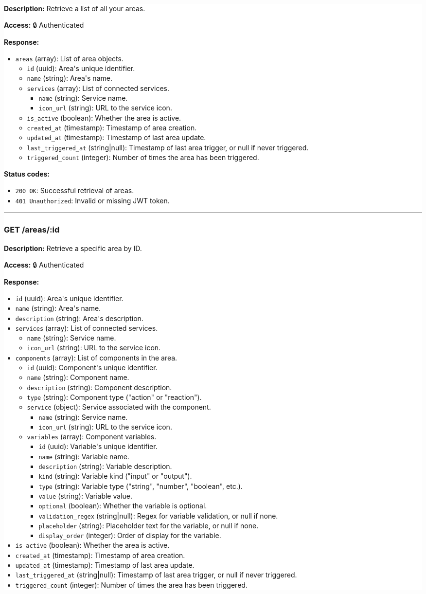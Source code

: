 **Description:** Retrieve a list of all your areas.

**Access:** 🔒 Authenticated

**Response:**

- `areas` (array): List of area objects.
  - `id` (uuid): Area's unique identifier.
  - `name` (string): Area's name.
  - `services` (array): List of connected services.
    - `name` (string): Service name.
    - `icon_url` (string): URL to the service icon.
  - `is_active` (boolean): Whether the area is active.
  - `created_at` (timestamp): Timestamp of area creation.
  - `updated_at` (timestamp): Timestamp of last area update.
  - `last_triggered_at` (string|null): Timestamp of last area trigger, or null if never triggered.
  - `triggered_count` (integer): Number of times the area has been triggered.

**Status codes:**

- `200 OK`: Successful retrieval of areas.
- `401 Unauthorized`: Invalid or missing JWT token.

---

### GET /areas/:id

**Description:** Retrieve a specific area by ID.

**Access:** 🔒 Authenticated

**Response:**

- `id` (uuid): Area's unique identifier.
- `name` (string): Area's name.
- `description` (string): Area's description.
- `services` (array): List of connected services.
  - `name` (string): Service name.
  - `icon_url` (string): URL to the service icon.
- `components` (array): List of components in the area.
  - `id` (uuid): Component's unique identifier.
  - `name` (string): Component name.
  - `description` (string): Component description.
  - `type` (string): Component type ("action" or "reaction").
  - `service` (object): Service associated with the component.
    - `name` (string): Service name.
    - `icon_url` (string): URL to the service icon.
  - `variables` (array): Component variables.
    - `id` (uuid): Variable's unique identifier.
    - `name` (string): Variable name.
    - `description` (string): Variable description.
    - `kind` (string): Variable kind ("input" or "output").
    - `type` (string): Variable type ("string", "number", "boolean", etc.).
    - `value` (string): Variable value.
    - `optional` (boolean): Whether the variable is optional.
    - `validation_regex` (string|null): Regex for variable validation, or null if none.
    - `placeholder` (string): Placeholder text for the variable, or null if none.
    - `display_order` (integer): Order of display for the variable.
- `is_active` (boolean): Whether the area is active.
- `created_at` (timestamp): Timestamp of area creation.
- `updated_at` (timestamp): Timestamp of last area update.
- `last_triggered_at` (string|null): Timestamp of last area trigger, or null if never triggered.
- `triggered_count` (integer): Number of times the area has been triggered.
